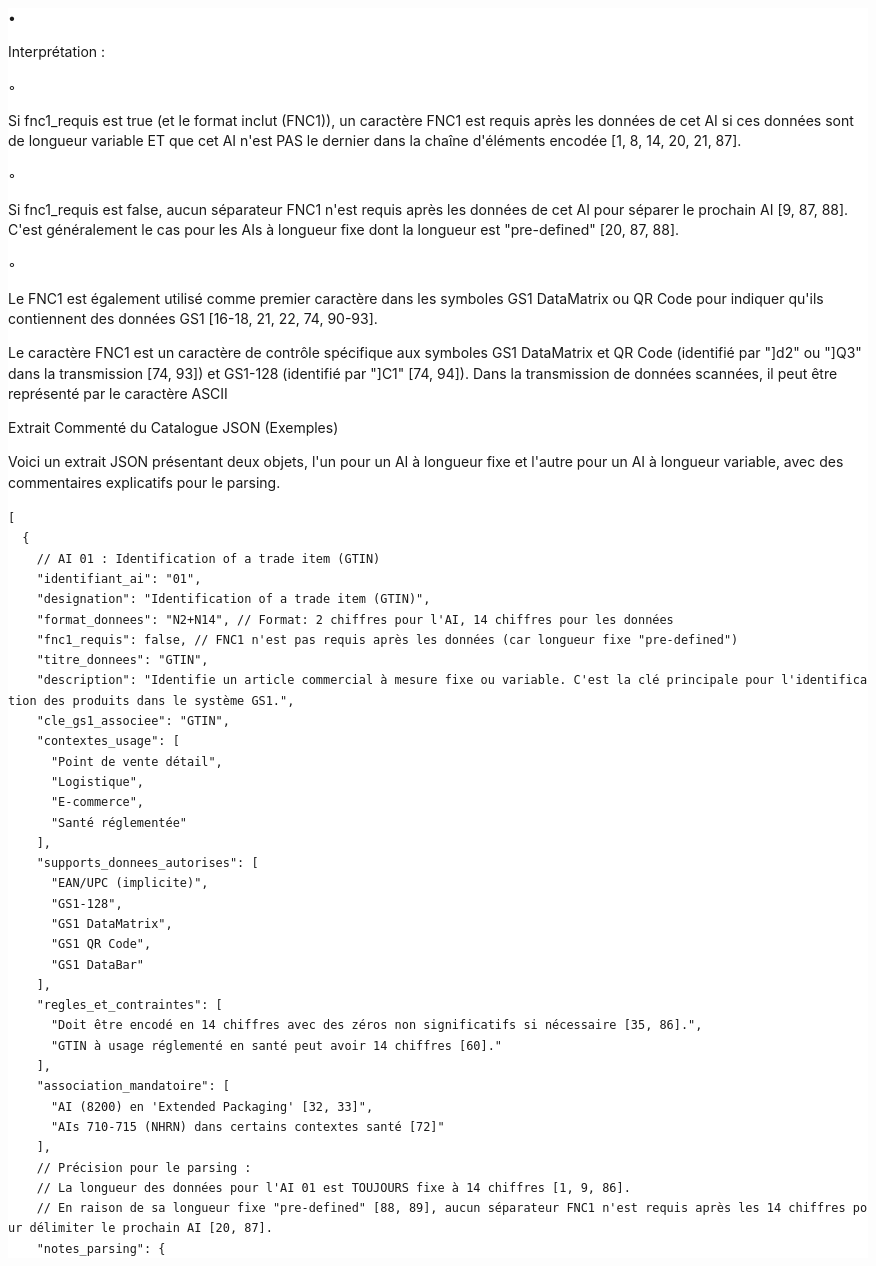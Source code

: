 •

Interprétation :

◦

Si fnc1_requis est true (et le format inclut (FNC1)), un caractère FNC1 est requis après les données de cet AI si ces données sont de longueur variable ET que cet AI n'est PAS le dernier dans la chaîne d'éléments encodée [1, 8, 14, 20, 21, 87].

◦

Si fnc1_requis est false, aucun séparateur FNC1 n'est requis après les données de cet AI pour séparer le prochain AI [9, 87, 88]. C'est généralement le cas pour les AIs à longueur fixe dont la longueur est "pre-defined" [20, 87, 88].

◦

Le FNC1 est également utilisé comme premier caractère dans les symboles GS1 DataMatrix ou QR Code pour indiquer qu'ils contiennent des données GS1 [16-18, 21, 22, 74, 90-93].

Le caractère FNC1 est un caractère de contrôle spécifique aux symboles GS1 DataMatrix et QR Code (identifié par "]d2" ou "]Q3" dans la transmission [74, 93]) et GS1-128 (identifié par "]C1" [74, 94]). Dans la transmission de données scannées, il peut être représenté par le caractère ASCII

Extrait Commenté du Catalogue JSON (Exemples)

Voici un extrait JSON présentant deux objets, l'un pour un AI à longueur fixe et l'autre pour un AI à longueur variable, avec des commentaires explicatifs pour le parsing.

```
[
  {
    // AI 01 : Identification of a trade item (GTIN)
    "identifiant_ai": "01",
    "designation": "Identification of a trade item (GTIN)",
    "format_donnees": "N2+N14", // Format: 2 chiffres pour l'AI, 14 chiffres pour les données
    "fnc1_requis": false, // FNC1 n'est pas requis après les données (car longueur fixe "pre-defined")
    "titre_donnees": "GTIN",
    "description": "Identifie un article commercial à mesure fixe ou variable. C'est la clé principale pour l'identification des produits dans le système GS1.",
    "cle_gs1_associee": "GTIN",
    "contextes_usage": [
      "Point de vente détail",
      "Logistique",
      "E-commerce",
      "Santé réglementée"
    ],
    "supports_donnees_autorises": [
      "EAN/UPC (implicite)",
      "GS1-128",
      "GS1 DataMatrix",
      "GS1 QR Code",
      "GS1 DataBar"
    ],
    "regles_et_contraintes": [
      "Doit être encodé en 14 chiffres avec des zéros non significatifs si nécessaire [35, 86].",
      "GTIN à usage réglementé en santé peut avoir 14 chiffres [60]."
    ],
    "association_mandatoire": [
      "AI (8200) en 'Extended Packaging' [32, 33]",
      "AIs 710-715 (NHRN) dans certains contextes santé [72]"
    ],
    // Précision pour le parsing :
    // La longueur des données pour l'AI 01 est TOUJOURS fixe à 14 chiffres [1, 9, 86].
    // En raison de sa longueur fixe "pre-defined" [88, 89], aucun séparateur FNC1 n'est requis après les 14 chiffres pour délimiter le prochain AI [20, 87].
    "notes_parsing": {
```